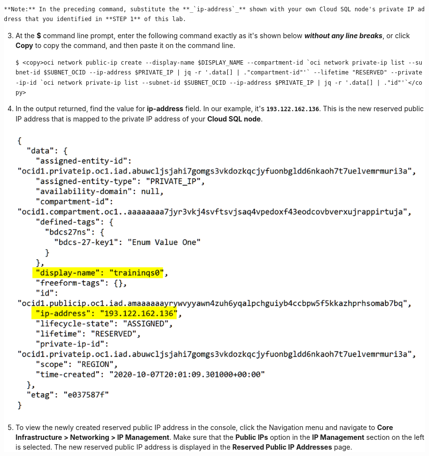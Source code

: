     **Note:** In the preceding command, substitute the **_`ip-address`_** shown with your own Cloud SQL node's private IP address that you identified in **STEP 1** of this lab.

3.  At the **$** command line prompt, enter the following command exactly as it's shown below **_without any line breaks_**, or click **Copy** to copy the command, and then paste it on the command line.

    ```
    $ <copy>oci network public-ip create --display-name $DISPLAY_NAME --compartment-id `oci network private-ip list --subnet-id $SUBNET_OCID --ip-address $PRIVATE_IP | jq -r '.data[] | ."compartment-id"'` --lifetime "RESERVED" --private-ip-id `oci network private-ip list --subnet-id $SUBNET_OCID --ip-address $PRIVATE_IP | jq -r '.data[] | ."id"'`</copy>
    ```

4.  In the output returned, find the value for **ip-address** field. In our example, it's **`193.122.162.136`**. This is the new reserved public IP address that is mapped to the private IP address of your **Cloud SQL node**.

      ![](./images/output-qs0-ip-address.png " ")

5.  To view the newly created reserved public IP address in the console, click the Navigation menu and navigate to **Core Infrastructure > Networking > IP Management**. Make sure that the **Public IPs** option in the **IP Management** section on the left is selected. The new reserved public IP address is displayed in the **Reserved Public IP Addresses** page.
